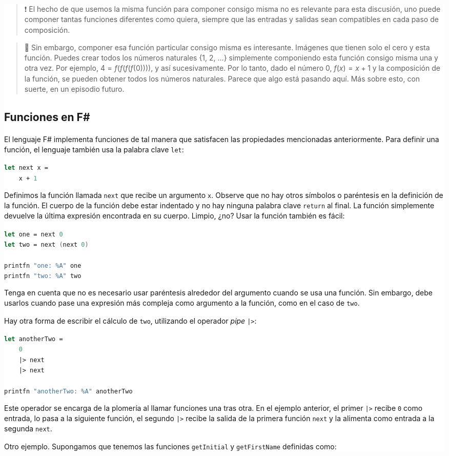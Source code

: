 > ❗️ El hecho de que usemos la misma función para componer consigo misma no es relevante para esta discusión, uno puede componer tantas funciones diferentes como quiera, siempre que las entradas y salidas sean compatibles en cada paso de composición.

> 🔔 Sin embargo, componer esa función particular consigo misma es interesante. Imágenes que tienen solo el cero y esta función. Puedes crear todos los números naturales {1, 2, ...} simplemente componiendo esta función consigo misma una y otra vez. Por ejemplo, $4 = f(f(f(f(0))))$, y así sucesivamente. Por lo tanto, dado el número 0, $f(x) = x + 1$ y la composición de la función, se pueden obtener todos los números naturales. Parece que algo está pasando aquí. Más sobre esto, con suerte, en un episodio futuro.


## Funciones en F\#

El lenguaje F\# implementa funciones de tal manera que satisfacen las propiedades mencionadas anteriormente. Para definir una función, el lenguaje también usa la palabra clave `let`:


```fsharp
let next x =
    x + 1 
```

Definimos la función llamada `next` que recibe un argumento `x`. Observe que no hay otros símbolos o paréntesis en la definición de la función. El cuerpo de la función debe estar indentado y no hay ninguna palabra clave `return` al final. La función simplemente devuelve la última expresión encontrada en su cuerpo. Limpio, ¿no?
Usar la función también es fácil:

```fsharp
let one = next 0 
let two = next (next 0)

printfn "one: %A" one 
printfn "two: %A" two 
```

Tenga en cuenta que no es necesario usar paréntesis alrededor del argumento cuando se usa una función. Sin embargo, debe usarlos cuando pase una expresión más compleja como argumento a la función, como en el caso de `two`.

Hay otra forma de escribir el cálculo de `two`, utilizando el operador _pipe_ `|>`:

```fsharp
let anotherTwo =
    0 
    |> next
    |> next 
    
printfn "anotherTwo: %A" anotherTwo
```

Este operador se encarga de la plomería al llamar funciones una tras otra. En el ejemplo anterior, el primer `|>` recibe `0` como entrada, lo pasa a la siguiente función, el segundo `|>` recibe la salida de la primera función `next` y la alimenta como entrada a la segunda `next`.

Otro ejemplo. Supongamos que tenemos las funciones `getInitial` y `getFirstName` definidas como:
